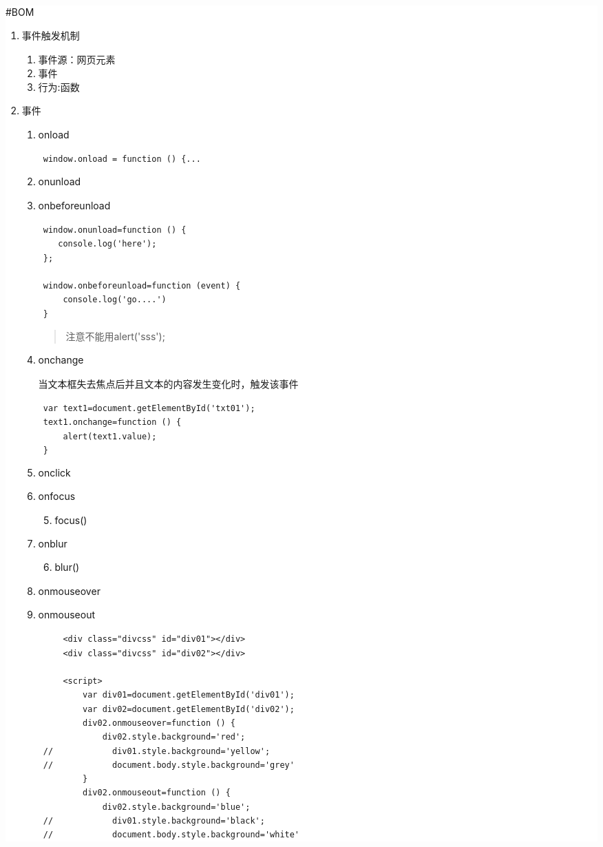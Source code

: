#BOM
1. 事件触发机制

	1. 事件源：网页元素
	2. 事件
	3. 行为:函数	
2. 事件

	1. onload

			window.onload = function () {...
	2. onunload
	3. onbeforeunload

			window.onunload=function () {
		       console.log('here');
		    };
		
		    window.onbeforeunload=function (event) {
		        console.log('go....')
		    }
		  >注意不能用alert('sss');
	2. onchange

		当文本框失去焦点后并且文本的内容发生变化时，触发该事件
		
			var text1=document.getElementById('txt01');
            text1.onchange=function () {
                alert(text1.value);
            }
	3. onclick
	4. onfocus

	
		5. focus()
	5. onblur

	
		6. blur()
	6. onmouseover
	7. onmouseout

				<div class="divcss" id="div01"></div>
			    <div class="divcss" id="div02"></div>
			
			    <script>
			        var div01=document.getElementById('div01');
			        var div02=document.getElementById('div02');
			        div02.onmouseover=function () {
			            div02.style.background='red';
			//            div01.style.background='yellow';
			//            document.body.style.background='grey'
			        }
			        div02.onmouseout=function () {
			            div02.style.background='blue';
			//            div01.style.background='black';
			//            document.body.style.background='white'
			